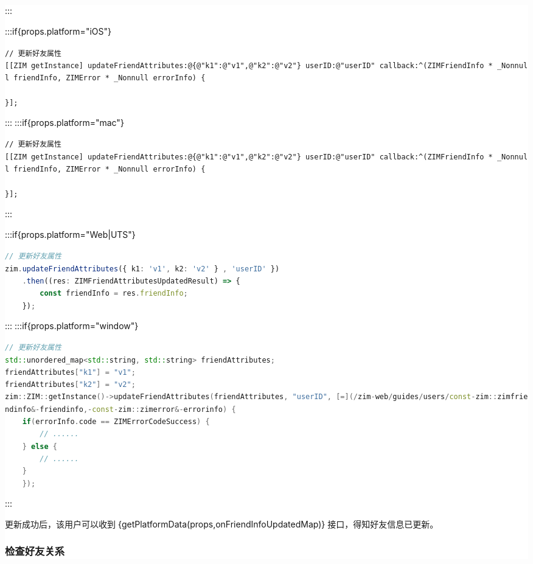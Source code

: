 
:::

:::if{props.platform="iOS"}

```objc
// 更新好友属性
[[ZIM getInstance] updateFriendAttributes:@{@"k1":@"v1",@"k2":@"v2"} userID:@"userID" callback:^(ZIMFriendInfo * _Nonnull friendInfo, ZIMError * _Nonnull errorInfo) {
    
}];
```

:::
:::if{props.platform="mac"}

```objc
// 更新好友属性
[[ZIM getInstance] updateFriendAttributes:@{@"k1":@"v1",@"k2":@"v2"} userID:@"userID" callback:^(ZIMFriendInfo * _Nonnull friendInfo, ZIMError * _Nonnull errorInfo) {
    
}];
```

:::

:::if{props.platform="Web|UTS"}
```typescript
// 更新好友属性
zim.updateFriendAttributes({ k1: 'v1', k2: 'v2' } , 'userID' })
    .then((res: ZIMFriendAttributesUpdatedResult) => {
        const friendInfo = res.friendInfo;
    });
```
:::
:::if{props.platform="window"}
```cpp
// 更新好友属性
std::unordered_map<std::string, std::string> friendAttributes;
friendAttributes["k1"] = "v1";
friendAttributes["k2"] = "v2";
zim::ZIM::getInstance()->updateFriendAttributes(friendAttributes, "userID", [=](/zim-web/guides/users/const-zim::zimfriendinfo&-friendinfo,-const-zim::zimerror&-errorinfo) {
    if(errorInfo.code == ZIMErrorCodeSuccess) {
        // ......
    } else {
        // ......
    }  
    });
```
:::

更新成功后，该用户可以收到 {getPlatformData(props,onFriendInfoUpdatedMap)} 接口，得知好友信息已更新。

### 检查好友关系
